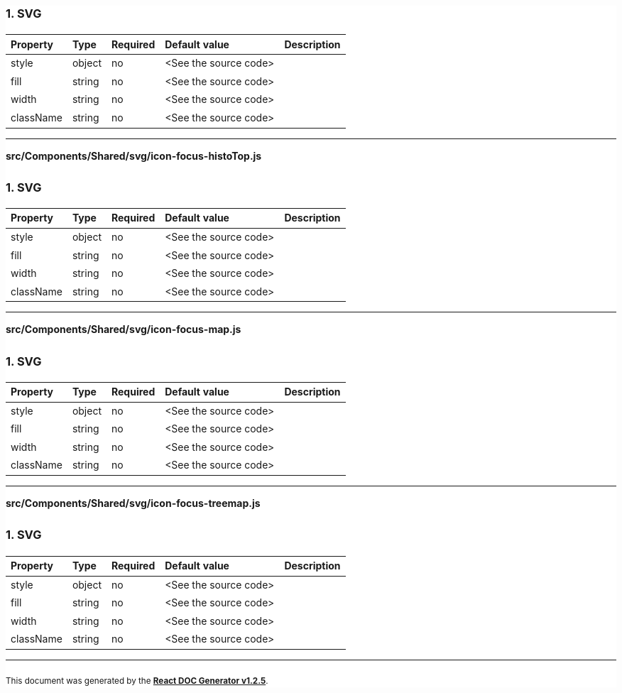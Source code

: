 ### 1. SVG




Property | Type | Required | Default value | Description
:--- | :--- | :--- | :--- | :---
style|object|no|&lt;See the source code&gt;|
fill|string|no|&lt;See the source code&gt;|
width|string|no|&lt;See the source code&gt;|
className|string|no|&lt;See the source code&gt;|
-----
**src/Components/Shared/svg/icon-focus-histoTop.js**

### 1. SVG




Property | Type | Required | Default value | Description
:--- | :--- | :--- | :--- | :---
style|object|no|&lt;See the source code&gt;|
fill|string|no|&lt;See the source code&gt;|
width|string|no|&lt;See the source code&gt;|
className|string|no|&lt;See the source code&gt;|
-----
**src/Components/Shared/svg/icon-focus-map.js**

### 1. SVG




Property | Type | Required | Default value | Description
:--- | :--- | :--- | :--- | :---
style|object|no|&lt;See the source code&gt;|
fill|string|no|&lt;See the source code&gt;|
width|string|no|&lt;See the source code&gt;|
className|string|no|&lt;See the source code&gt;|
-----
**src/Components/Shared/svg/icon-focus-treemap.js**

### 1. SVG




Property | Type | Required | Default value | Description
:--- | :--- | :--- | :--- | :---
style|object|no|&lt;See the source code&gt;|
fill|string|no|&lt;See the source code&gt;|
width|string|no|&lt;See the source code&gt;|
className|string|no|&lt;See the source code&gt;|
-----

<sub>This document was generated by the <a href="https://github.com/marborkowski/react-doc-generator" target="_blank">**React DOC Generator v1.2.5**</a>.</sub>
